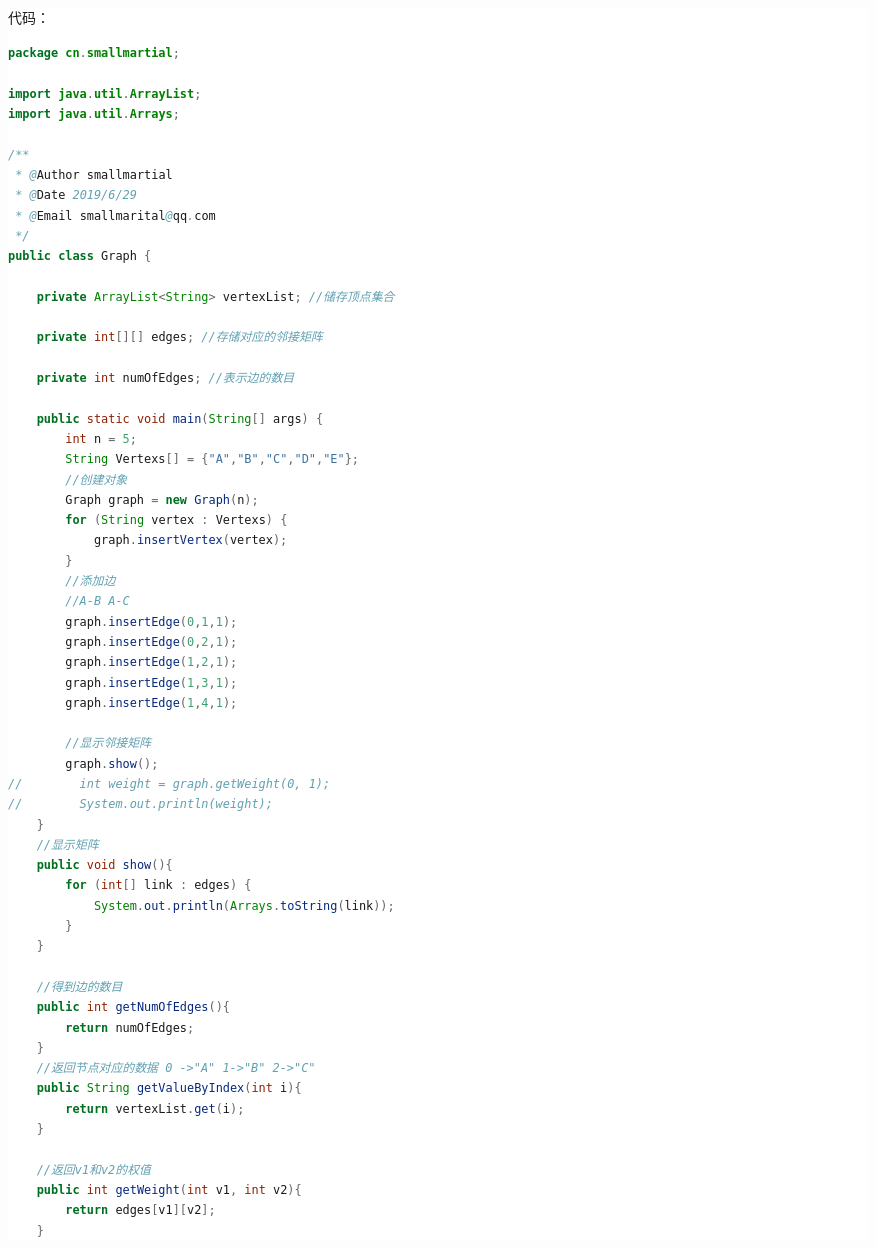 代码：

```java
package cn.smallmartial;

import java.util.ArrayList;
import java.util.Arrays;

/**
 * @Author smallmartial
 * @Date 2019/6/29
 * @Email smallmarital@qq.com
 */
public class Graph {

    private ArrayList<String> vertexList; //储存顶点集合

    private int[][] edges; //存储对应的邻接矩阵

    private int numOfEdges; //表示边的数目

    public static void main(String[] args) {
        int n = 5;
        String Vertexs[] = {"A","B","C","D","E"};
        //创建对象
        Graph graph = new Graph(n);
        for (String vertex : Vertexs) {
            graph.insertVertex(vertex);
        }
        //添加边
        //A-B A-C
        graph.insertEdge(0,1,1);
        graph.insertEdge(0,2,1);
        graph.insertEdge(1,2,1);
        graph.insertEdge(1,3,1);
        graph.insertEdge(1,4,1);

        //显示邻接矩阵
        graph.show();
//        int weight = graph.getWeight(0, 1);
//        System.out.println(weight);
    }
    //显示矩阵
    public void show(){
        for (int[] link : edges) {
            System.out.println(Arrays.toString(link));
        }
    }

    //得到边的数目
    public int getNumOfEdges(){
        return numOfEdges;
    }
    //返回节点对应的数据 0 ->"A" 1->"B" 2->"C"
    public String getValueByIndex(int i){
        return vertexList.get(i);
    }

    //返回v1和v2的权值
    public int getWeight(int v1, int v2){
        return edges[v1][v2];
    }


```